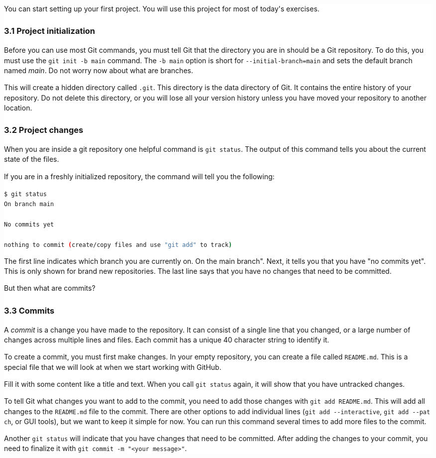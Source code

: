 You can start setting up your first project. You will use this project for most of today's exercises.

### 3.1 Project initialization

Before you can use most Git commands, you must tell Git that the directory you are in should be a Git repository. To do this, you must use the `git init -b main` command. The `-b main` option is short for `--initial-branch=main` and sets the default branch named _main_. Do not worry now about what are branches.

This will create a hidden directory called `.git`. This directory is the data directory of Git. It contains the entire history of your repository. Do not delete this directory, or you will lose all your version history unless you have moved your repository to another location.

### 3.2 Project changes

When you are inside a git repository one helpful command is `git status`.
The output of this command tells you about the current state of the files.

If you are in a freshly initialized repository, the command will tell you the following:

```bash
$ git status
On branch main

No commits yet

nothing to commit (create/copy files and use "git add" to track)
```

The first line indicates which branch you are currently on. On the main branch".
Next, it tells you that you have "no commits yet". This is only shown for brand new repositories.
The last line says that you have no changes that need to be committed.

But then what are commits?

### 3.3 Commits

A _commit_ is a change you have made to the repository. It can consist of a single line that you changed, or a large number of changes across multiple lines and files. Each commit has a unique 40 character string to identify it.

To create a commit, you must first make changes. In your empty repository, you can create a file called `README.md`. This is a special file that we will look at when we start working with GitHub.

Fill it with some content like a title and text. When you call `git status` again, it will show that you have untracked changes.

To tell Git what changes you want to add to the commit, you need to add those changes with `git add README.md`. This will add all changes to the `README.md` file to the commit. There are other options to add individual lines (`git add --interactive`, `git add --patch`, or GUI tools), but we want to keep it simple for now. You can run this command several times to add more files to the commit.

Another `git status` will indicate that you have changes that need to be committed.
After adding the changes to your commit, you need to finalize it with `git commit -m "<your message>"`.
